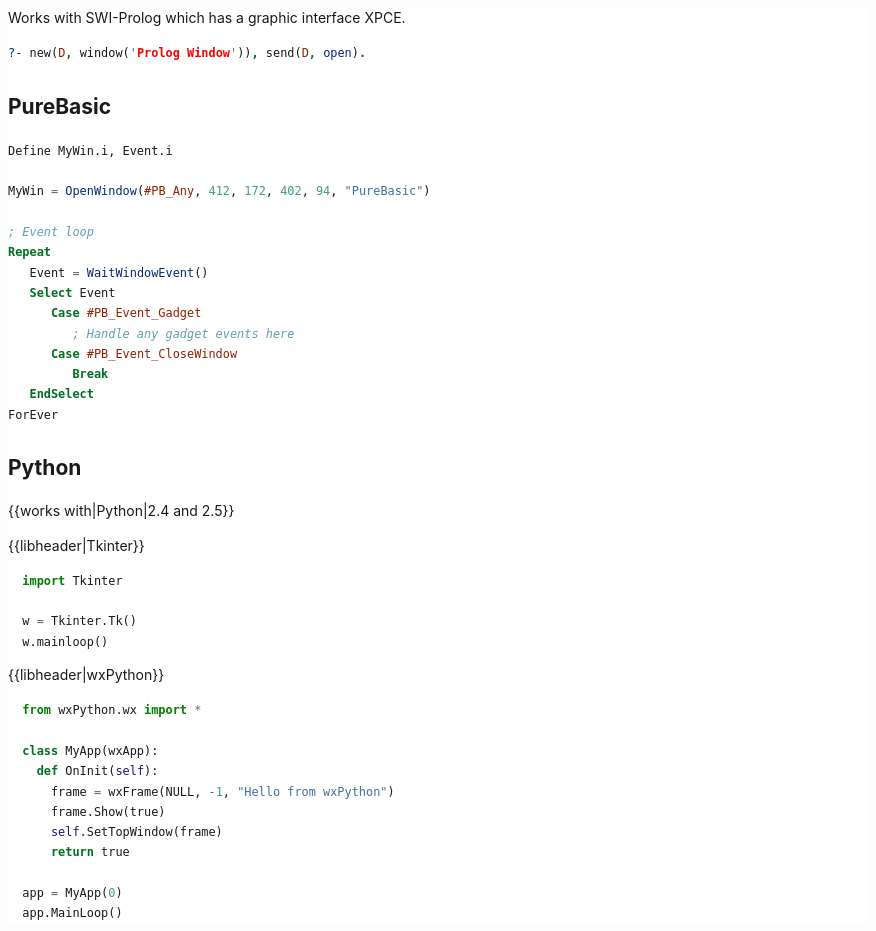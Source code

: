 Works with SWI-Prolog which has a graphic interface XPCE.

```Prolog
?- new(D, window('Prolog Window')), send(D, open).
```


## PureBasic


```PureBasic
Define MyWin.i, Event.i

MyWin = OpenWindow(#PB_Any, 412, 172, 402, 94, "PureBasic")

; Event loop
Repeat
   Event = WaitWindowEvent()
   Select Event
      Case #PB_Event_Gadget
         ; Handle any gadget events here
      Case #PB_Event_CloseWindow
         Break
   EndSelect
ForEver
```



## Python

{{works with|Python|2.4 and 2.5}}

{{libheader|Tkinter}}

```python
  import Tkinter

  w = Tkinter.Tk()
  w.mainloop()
```


{{libheader|wxPython}}

```python
  from wxPython.wx import *

  class MyApp(wxApp):
    def OnInit(self):
      frame = wxFrame(NULL, -1, "Hello from wxPython")
      frame.Show(true)
      self.SetTopWindow(frame)
      return true

  app = MyApp(0)
  app.MainLoop()
```
